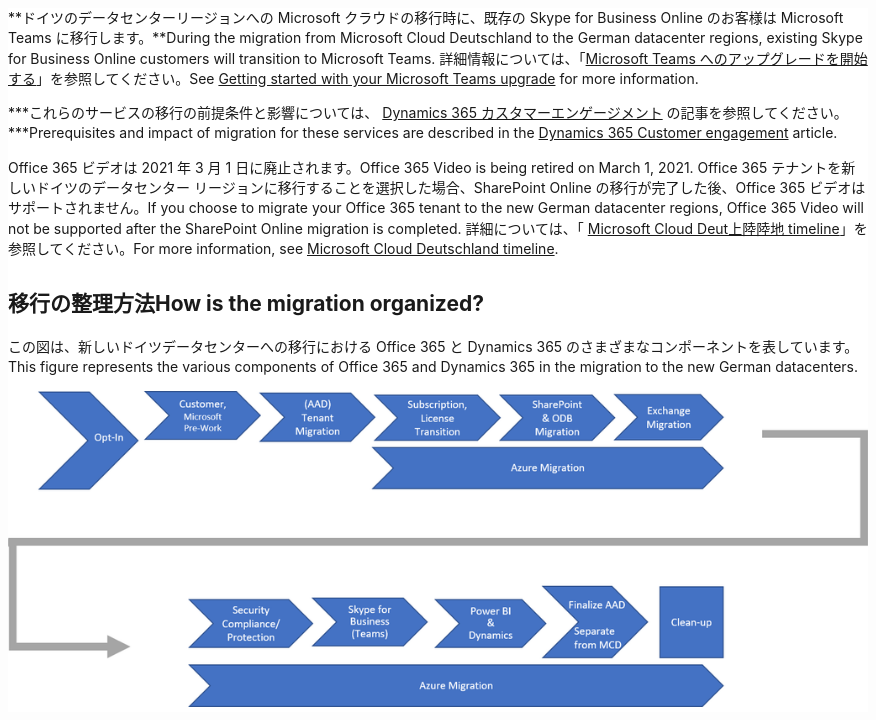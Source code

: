 <span data-ttu-id="ef5f4-124">\*\*ドイツのデータセンターリージョンへの Microsoft クラウドの移行時に、既存の Skype for Business Online のお客様は Microsoft Teams に移行します。</span><span class="sxs-lookup"><span data-stu-id="ef5f4-124">\*\*During the migration from Microsoft Cloud Deutschland to the German datacenter regions, existing Skype for Business Online customers will transition to Microsoft Teams.</span></span> <span data-ttu-id="ef5f4-125">詳細情報については、「[Microsoft Teams へのアップグレードを開始する](https://aka.ms/SkypeToTeams-Home)」を参照してください。</span><span class="sxs-lookup"><span data-stu-id="ef5f4-125">See [Getting started with your Microsoft Teams upgrade](https://aka.ms/SkypeToTeams-Home) for more information.</span></span>

<span data-ttu-id="ef5f4-126">\*\*\*これらのサービスの移行の前提条件と影響については、 [Dynamics 365 カスタマーエンゲージメント](https://aka.ms/d365ceoptin) の記事を参照してください。</span><span class="sxs-lookup"><span data-stu-id="ef5f4-126">\*\*\*Prerequisites and impact of migration for these services are described in the [Dynamics 365 Customer engagement](https://aka.ms/d365ceoptin) article.</span></span>

<span data-ttu-id="ef5f4-127">Office 365 ビデオは 2021 年 3 月 1 日に廃止されます。</span><span class="sxs-lookup"><span data-stu-id="ef5f4-127">Office 365 Video is being retired on March 1, 2021.</span></span> <span data-ttu-id="ef5f4-128">Office 365 テナントを新しいドイツのデータセンター リージョンに移行することを選択した場合、SharePoint Online の移行が完了した後、Office 365 ビデオはサポートされません。</span><span class="sxs-lookup"><span data-stu-id="ef5f4-128">If you choose to migrate your Office 365 tenant to the new German datacenter regions, Office 365 Video will not be supported after the SharePoint Online migration is completed.</span></span> <span data-ttu-id="ef5f4-129">詳細については、「 [Microsoft Cloud Deut上陸陸地 timeline](https://docs.microsoft.com/stream/migrate-from-office-365#microsoft-cloud-deutschland-timeline)」を参照してください。</span><span class="sxs-lookup"><span data-stu-id="ef5f4-129">For more information, see [Microsoft Cloud Deutschland timeline](https://docs.microsoft.com/stream/migrate-from-office-365#microsoft-cloud-deutschland-timeline).</span></span>

## <a name="how-is-the-migration-organized"></a><span data-ttu-id="ef5f4-130">移行の整理方法</span><span class="sxs-lookup"><span data-stu-id="ef5f4-130">How is the migration organized?</span></span>

<span data-ttu-id="ef5f4-131">この図は、新しいドイツデータセンターへの移行における Office 365 と Dynamics 365 のさまざまなコンポーネントを表しています。</span><span class="sxs-lookup"><span data-stu-id="ef5f4-131">This figure represents the various components of Office 365 and Dynamics 365 in the migration to the new German datacenters.</span></span>

![新しいドイツデータセンターへの移行における Office 365 および Dynamics 365 のコンポーネント](../media/ms-cloud-germany-migration-opt-in/migration-organization.png)
